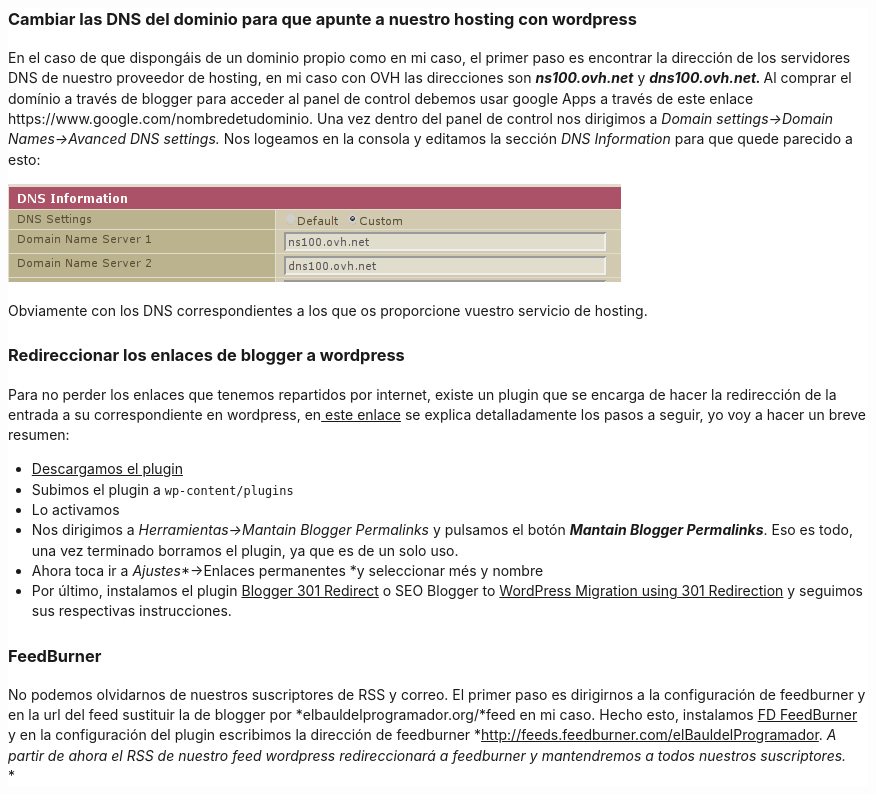   


### <a name="camb"></a>Cambiar las DNS del dominio para que apunte a nuestro hosting con wordpress

<p style="text-align: left;">
  En el caso de que dispongáis de un dominio propio como en mi caso, el primer paso es encontrar la dirección de los servidores DNS de nuestro proveedor de hosting, en mi caso con OVH las direcciones son <em><strong>ns100.ovh.net</strong></em> y <strong><em>dns100.ovh.net. </em></strong>Al comprar el domínio a través de blogger para acceder al panel de control debemos usar google Apps a través de este enlace https://www.google.com/nombredetudominio. Una vez dentro del panel de control nos dirigimos a <em>Domain settings</em><em>→Domain Names</em><em>→Avanced DNS settings. </em>Nos logeamos en la consola y editamos la sección <em>DNS Information </em>para que quede parecido a esto:
</p>

<p style="text-align: left;">
  <a href="/images/2012/04/Screenshot-04042012-055625-PM1.png"><img class="aligncenter size-full wp-image-695" title="DNS settings blogger to wordpress" src="/images/2012/04/Screenshot-04042012-055625-PM1.png" alt="" width="613" height="98" /></a>
</p>

<p style="text-align: left;">
  Obviamente con los DNS correspondientes a los que os proporcione vuestro servicio de hosting.
</p>

### <a name="red"></a>Redireccionar los enlaces de blogger a wordpress

Para no perder los enlaces que tenemos repartidos por internet, existe un plugin que se encarga de hacer la redirección de la entrada a su correspondiente en wordpress, en<a href="http://justinsomnia.org/2006/10/maintain-permalinks-moving-from-blogger-to-wordpress/" target="_blank"> este enlace</a> se explica detalladamente los pasos a seguir, yo voy a hacer un breve resumen:

  * <a href="http://justinsomnia.org/files/wp-maintain-blogger-permalinks-2.0.zip" target="_blank">Descargamos el plugin</a>
  * Subimos el plugin a `wp-content/plugins`
  * Lo activamos
  * Nos dirigimos a *Herramientas→Mantain Blogger Permalinks* y pulsamos el botón ***Mantain Blogger Permalinks***. Eso es todo, una vez terminado borramos el plugin, ya que es de un solo uso.
  * Ahora toca ir a *Ajustes**→Enlaces permanentes *y seleccionar més y nombre
  * Por último, instalamos el plugin <a href="http://wordpress.org/extend/plugins/blogger-301-redirect/" target="_blank">Blogger 301 Redirect</a> o SEO Blogger to <a href="http://wordpress.org/extend/plugins/seo-blogger-to-wordpress-301-redirector/" target="_blank">WordPress Migration using 301 Redirection</a> y seguimos sus respectivas instrucciones.

### <a name="feed"></a>FeedBurner

No podemos olvidarnos de nuestros suscriptores de RSS y correo. El primer paso es dirigirnos a la configuración de feedburner y en la url del feed sustituir la de blogger por *elbauldelprogramador.org/*feed en mi caso. Hecho esto, instalamos <a href="http://flagrantdisregard.com/feedburner/" target="_blank">FD FeedBurner</a> y en la configuración del plugin escribimos la dirección de feedburner *http://feeds.feedburner.com/elBauldelProgramador. *A partir de ahora el RSS de nuestro feed wordpress redireccionará a feedburner y mantendremos a todos nuestros suscriptores.*  
*
